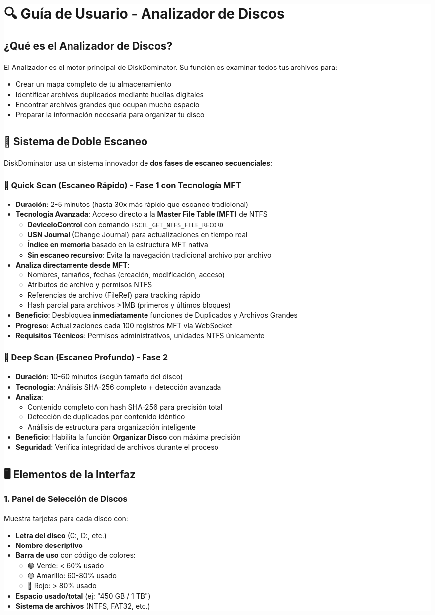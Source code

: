 # 🔍 Guía de Usuario - Analizador de Discos

## ¿Qué es el Analizador de Discos?

El Analizador es el motor principal de DiskDominator. Su función es examinar todos tus archivos para:
- Crear un mapa completo de tu almacenamiento
- Identificar archivos duplicados mediante huellas digitales
- Encontrar archivos grandes que ocupan mucho espacio
- Preparar la información necesaria para organizar tu disco

## 🎯 Sistema de Doble Escaneo

DiskDominator usa un sistema innovador de **dos fases de escaneo secuenciales**:

### 🚀 Quick Scan (Escaneo Rápido) - Fase 1 con Tecnología MFT
- **Duración**: 2-5 minutos (hasta 30x más rápido que escaneo tradicional)
- **Tecnología Avanzada**: Acceso directo a la **Master File Table (MFT)** de NTFS
  - **DeviceIoControl** con comando `FSCTL_GET_NTFS_FILE_RECORD`
  - **USN Journal** (Change Journal) para actualizaciones en tiempo real
  - **Índice en memoria** basado en la estructura MFT nativa
  - **Sin escaneo recursivo**: Evita la navegación tradicional archivo por archivo
- **Analiza directamente desde MFT**: 
  - Nombres, tamaños, fechas (creación, modificación, acceso)
  - Atributos de archivo y permisos NTFS
  - Referencias de archivo (FileRef) para tracking rápido
  - Hash parcial para archivos >1MB (primeros y últimos bloques)
- **Beneficio**: Desbloquea **inmediatamente** funciones de Duplicados y Archivos Grandes
- **Progreso**: Actualizaciones cada 100 registros MFT vía WebSocket
- **Requisitos Técnicos**: Permisos administrativos, unidades NTFS únicamente

### 🔬 Deep Scan (Escaneo Profundo) - Fase 2
- **Duración**: 10-60 minutos (según tamaño del disco)
- **Tecnología**: Análisis SHA-256 completo + detección avanzada
- **Analiza**: 
  - Contenido completo con hash SHA-256 para precisión total
  - Detección de duplicados por contenido idéntico
  - Análisis de estructura para organización inteligente
- **Beneficio**: Habilita la función **Organizar Disco** con máxima precisión
- **Seguridad**: Verifica integridad de archivos durante el proceso

## 🖥️ Elementos de la Interfaz

### 1. Panel de Selección de Discos

Muestra tarjetas para cada disco con:
- **Letra del disco** (C:, D:, etc.)
- **Nombre descriptivo** 
- **Barra de uso** con código de colores:
  - 🟢 Verde: < 60% usado
  - 🟡 Amarillo: 60-80% usado  
  - 🔴 Rojo: > 80% usado
- **Espacio usado/total** (ej: "450 GB / 1 TB")
- **Sistema de archivos** (NTFS, FAT32, etc.)
